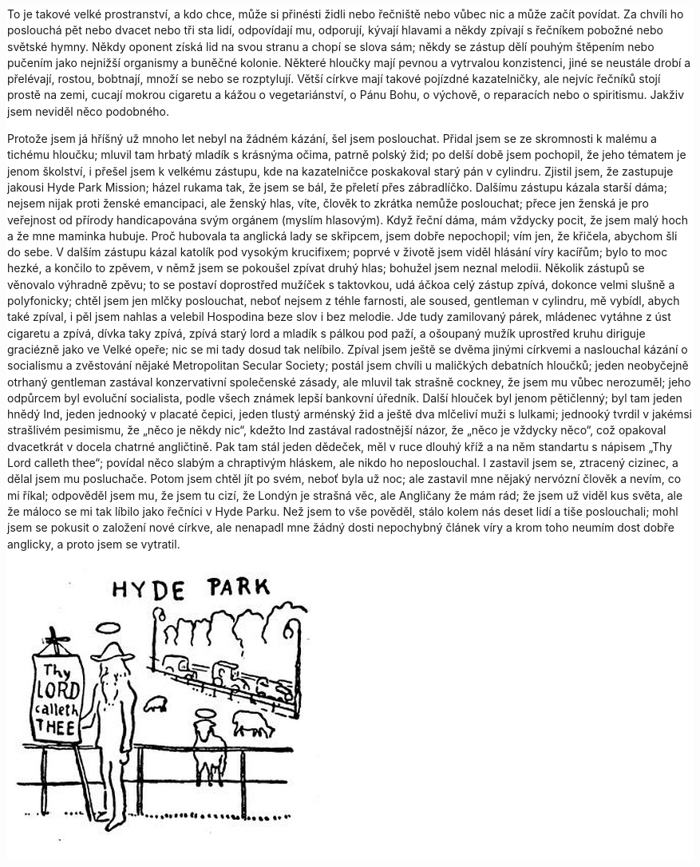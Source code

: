 To je takové velké prostranství, a kdo chce, může si přinésti židli nebo řečniště nebo vůbec nic a může začít povídat. Za chvíli ho poslouchá pět nebo dvacet nebo tři sta lidí, odpovídají mu, odporují, kývají hlavami a někdy zpívají s řečníkem pobožné nebo světské hymny. Někdy oponent získá lid na svou stranu a chopí se slova sám; někdy se zástup dělí pouhým štěpením nebo pučením jako nejnižší organismy a buněčné kolonie. Některé hloučky mají pevnou a vytrvalou konzistenci, jiné se neustále drobí a přelévají, rostou, bobtnají, množí se nebo se rozptylují. Větší církve mají takové pojízdné kazatelničky, ale nejvíc řečníků stojí prostě na zemi, cucají mokrou cigaretu a kážou o vegetariánství, o Pánu Bohu, o výchově, o reparacích nebo o spiritismu. Jakživ jsem neviděl něco podobného.

Protože jsem já hříšný už mnoho let nebyl na žádném kázání, šel jsem poslouchat. Přidal jsem se ze skromnosti k malému a tichému hloučku; mluvil tam hrbatý mladík s krásnýma očima, patrně polský žid; po delší době jsem pochopil, že jeho tématem je jenom školství, i přešel jsem k velkému zástupu, kde na kazatelničce poskakoval starý pán v cylindru. Zjistil jsem, že zastupuje jakousi Hyde Park Mission; házel rukama tak, že jsem se bál, že přeletí přes zábradlíčko. Dalšímu zástupu kázala starší dáma; nejsem nijak proti ženské emancipaci, ale ženský hlas, víte, člověk to zkrátka nemůže poslouchat; přece jen ženská je pro veřejnost od přírody handicapována svým orgánem (myslím hlasovým). Když řeční dáma, mám vždycky pocit, že jsem malý hoch a že mne maminka hubuje. Proč hubovala ta anglická lady se skřipcem, jsem dobře nepochopil; vím jen, že křičela, abychom šli do sebe. V dalším zástupu kázal katolík pod vysokým krucifixem; poprvé v životě jsem viděl hlásání víry kacířům; bylo to moc hezké, a končilo to zpěvem, v němž jsem se pokoušel zpívat druhý hlas; bohužel jsem neznal melodii. Několik zástupů se věnovalo výhradně zpěvu; to se postaví doprostřed mužíček s taktovkou, udá áčkoa celý zástup zpívá, dokonce velmi slušně a polyfonicky; chtěl jsem jen mlčky poslouchat, neboť nejsem z téhle farnosti, ale soused, gentleman v cylindru, mě vybídl, abych také zpíval, i pěl jsem nahlas a velebil Hospodina beze slov i bez melodie. Jde tudy zamilovaný párek, mládenec vytáhne z úst cigaretu a zpívá, dívka taky zpívá, zpívá starý lord a mladík s pálkou pod paží, a ošoupaný mužík uprostřed kruhu diriguje graciézně jako ve Velké opeře; nic se mi tady dosud tak nelíbilo. Zpíval jsem ještě se dvěma jinými církvemi a naslouchal kázání o socialismu a zvěstování nějaké Metropolitan Secular Society; postál jsem chvíli u maličkých debatních hloučků; jeden neobyčejně otrhaný gentleman zastával konzervativní společenské zásady, ale mluvil tak strašně cockney, že jsem mu vůbec nerozuměl; jeho odpůrcem byl evoluční socialista, podle všech známek lepší bankovní úředník. Další hlouček byl jenom pětičlenný; byl tam jeden hnědý Ind, jeden jednooký v placaté čepici, jeden tlustý arménský žid a ještě dva mlčeliví muži s lulkami; jednooký tvrdil v jakémsi strašlivém pesimismu, že „něco je někdy nic“, kdežto Ind zastával radostnější názor, že „něco je vždycky něco“, což opakoval dvacetkrát v docela chatrné angličtině. Pak tam stál jeden dědeček, měl v ruce dlouhý kříž a na něm standartu s nápisem „Thy Lord calleth thee“; povídal něco slabým a chraptivým hláskem, ale nikdo ho neposlouchal. I zastavil jsem se, ztracený cizinec, a dělal jsem mu posluchače. Potom jsem chtěl jít po svém, neboť byla už noc; ale zastavil mne nějaký nervózní člověk a nevím, co mi říkal; odpověděl jsem mu, že jsem tu cizí, že Londýn je strašná věc, ale Angličany že mám rád; že jsem už viděl kus světa, ale že máloco se mi tak líbilo jako řečníci v Hyde Parku. Než jsem to vše pověděl, stálo kolem nás deset lidí a tiše poslouchali; mohl jsem se pokusit o založení nové církve, ale nenapadl mne žádný dosti nepochybný článek víry a krom toho neumím dost dobře anglicky, a proto jsem se vytratil.

![07](./resources/07.jpg)  
